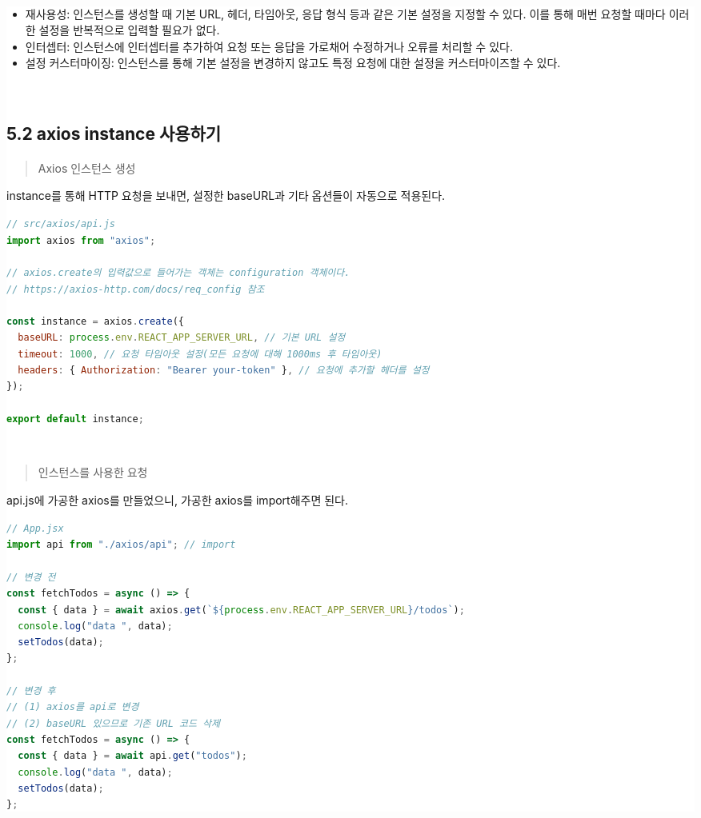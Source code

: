 - 재사용성: 인스턴스를 생성할 때 기본 URL, 헤더, 타임아웃, 응답 형식 등과 같은 기본 설정을 지정할 수 있다. 이를 통해 매번 요청할 때마다 이러한 설정을 반복적으로 입력할 필요가 없다.
- 인터셉터: 인스턴스에 인터셉터를 추가하여 요청 또는 응답을 가로채어 수정하거나 오류를 처리할 수 있다.
- 설정 커스터마이징: 인스턴스를 통해 기본 설정을 변경하지 않고도 특정 요청에 대한 설정을 커스터마이즈할 수 있다.

<br>

## 5.2 axios instance 사용하기

> Axios 인스턴스 생성

instance를 통해 HTTP 요청을 보내면, 설정한 baseURL과 기타 옵션들이 자동으로 적용된다.

```js
// src/axios/api.js
import axios from "axios";

// axios.create의 입력값으로 들어가는 객체는 configuration 객체이다.
// https://axios-http.com/docs/req_config 참조

const instance = axios.create({
  baseURL: process.env.REACT_APP_SERVER_URL, // 기본 URL 설정
  timeout: 1000, // 요청 타임아웃 설정(모든 요청에 대해 1000ms 후 타임아웃)
  headers: { Authorization: "Bearer your-token" }, // 요청에 추가할 헤더를 설정
});

export default instance;
```

<br>

> 인스턴스를 사용한 요청

api.js에 가공한 axios를 만들었으니, 가공한 axios를 import해주면 된다.

```js
// App.jsx
import api from "./axios/api"; // import

// 변경 전
const fetchTodos = async () => {
  const { data } = await axios.get(`${process.env.REACT_APP_SERVER_URL}/todos`);
  console.log("data ", data);
  setTodos(data);
};

// 변경 후
// (1) axios를 api로 변경
// (2) baseURL 있으므로 기존 URL 코드 삭제
const fetchTodos = async () => {
  const { data } = await api.get("todos");
  console.log("data ", data);
  setTodos(data);
};
```
